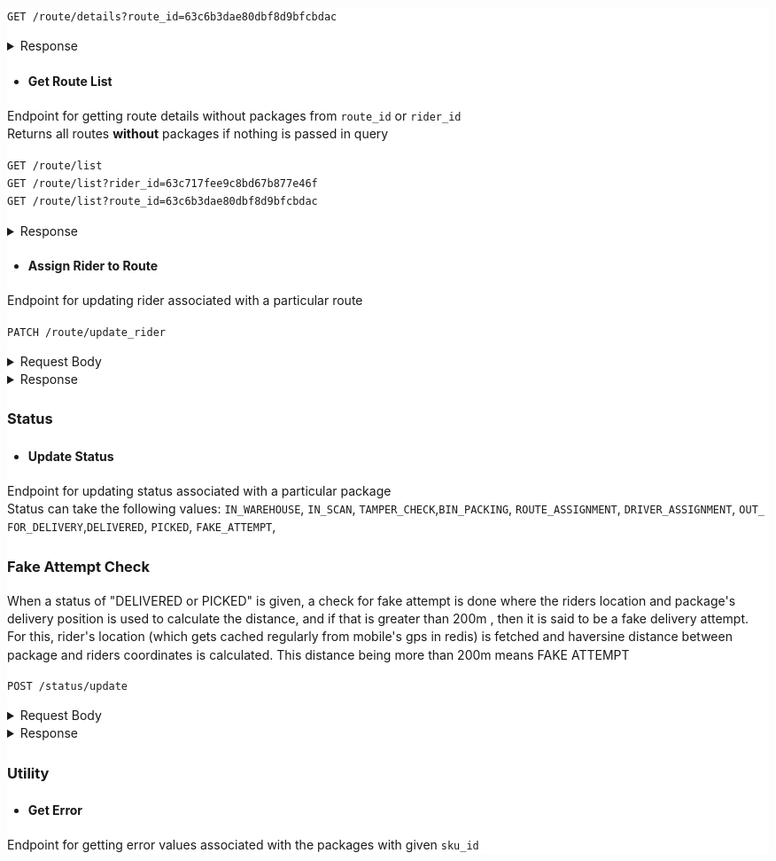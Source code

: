 ```shell
GET /route/details?route_id=63c6b3dae80dbf8d9bfcbdac
```

<details><summary>Response</summary></details>

-   #### Get Route List

Endpoint for getting route details without packages from `route_id` or `rider_id`  
Returns all routes **without** packages if nothing is passed in query

```shell
GET /route/list
GET /route/list?rider_id=63c717fee9c8bd67b877e46f
GET /route/list?route_id=63c6b3dae80dbf8d9bfcbdac
```

<details><summary>Response</summary></details>

-   #### Assign Rider to Route

Endpoint for updating rider associated with a particular route

```shell
PATCH /route/update_rider
```

<details><summary>Request Body</summary></details>

<details><summary>Response</summary></details>

### Status

-   #### Update Status

Endpoint for updating status associated with a particular package  
Status can take the following values: `IN_WAREHOUSE`, `IN_SCAN`, `TAMPER_CHECK`,`BIN_PACKING`, `ROUTE_ASSIGNMENT`, `DRIVER_ASSIGNMENT`, `OUT_FOR_DELIVERY`,`DELIVERED`, `PICKED`, `FAKE_ATTEMPT`,

### Fake Attempt Check

When a status of "DELIVERED or PICKED" is given, a check for fake attempt is done where the riders location and package's delivery position is used to calculate the distance, and if that is greater than 200m , then it is said to be a fake delivery attempt. For this, rider's location (which gets cached regularly from mobile's gps in redis) is fetched and haversine distance between package and riders coordinates is calculated. This distance being more than 200m means FAKE ATTEMPT

```shell
POST /status/update
```

<details><summary>Request Body</summary></details>

<details><summary>Response</summary></details>

### Utility

-   #### Get Error

Endpoint for getting error values associated with the packages with given `sku_id`

